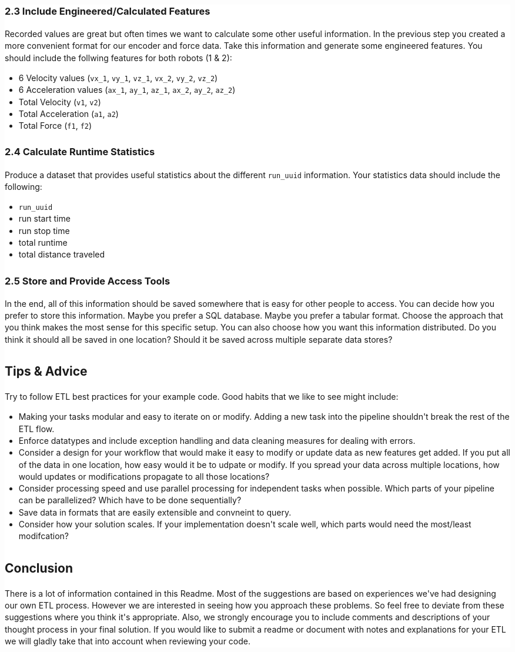 ### 2.3 Include Engineered/Calculated Features

Recorded values are great but often times we want to calculate some other useful information. In the previous step you created a more convenient format for our encoder and force data. Take this information and generate some engineered features. You should include the follwing features for both robots (1 & 2):
- 6 Velocity values (`vx_1`, `vy_1`, `vz_1`, `vx_2`, `vy_2`, `vz_2`)
- 6 Acceleration values (`ax_1`, `ay_1`, `az_1`, `ax_2`, `ay_2`, `az_2`)
- Total Velocity (`v1`, `v2`)
- Total Acceleration (`a1`, `a2`)
- Total Force (`f1`, `f2`)

### 2.4 Calculate Runtime Statistics

Produce a dataset that provides useful statistics about the different `run_uuid` information. Your statistics data should include the following:
- `run_uuid`
- run start time
- run stop time
- total runtime
- total distance traveled 

### 2.5 Store and Provide Access Tools

In the end, all of this information should be saved somewhere that is easy for other people to access. You can decide how you prefer to store this information. Maybe you prefer a SQL database. Maybe you prefer a tabular format. Choose the approach that you think makes the most sense for this specific setup. You can also choose how you want this information distributed. Do you think it should all be saved in one location? Should it be saved across multiple separate data stores? 

## Tips & Advice

Try to follow ETL best practices for your example code. Good habits that we like to see might include:
- Making your tasks modular and easy to iterate on or modify. Adding a new task into the pipeline shouldn't break the rest of the ETL flow.
- Enforce datatypes and include exception handling and data cleaning measures for dealing with errors.
- Consider a design for your workflow that would make it easy to modify or update data as new features get added. If you put all of the data in one location, how easy would it be to udpate or modify. If you spread your data across multiple locations, how would updates or modifications propagate to all those locations? 
- Consider processing speed and use parallel processing for independent tasks when possible. Which parts of your pipeline can be parallelized? Which have to be done sequentially?
- Save data in formats that are easily extensible and convneint to query.
- Consider how your solution scales. If your implementation doesn't scale well, which parts would need the most/least modifcation? 

## Conclusion 

There is a lot of information contained in this Readme. Most of the suggestions are based on experiences we've had designing our own ETL process. However we are interested in seeing how you approach these problems. So feel free to deviate from these suggestions where you think it's appropriate. Also, we strongly encourage you to include comments and descriptions of your thought process in your final solution. If you would like to submit a readme or document with notes and explanations for your ETL we will gladly take that into account when reviewing your code.
